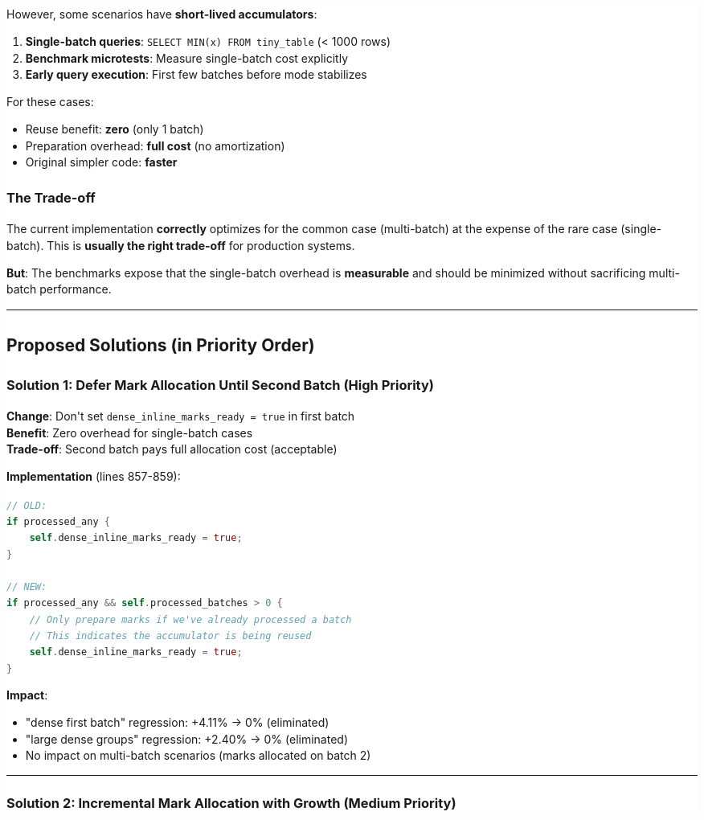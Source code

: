However, some scenarios have **short-lived accumulators**:
1. **Single-batch queries**: `SELECT MIN(x) FROM tiny_table` (< 1000 rows)
2. **Benchmark microtests**: Measure single-batch cost explicitly
3. **Early query execution**: First few batches before mode stabilizes

For these cases:
- Reuse benefit: **zero** (only 1 batch)
- Preparation overhead: **full cost** (no amortization)
- Original simpler code: **faster**

### The Trade-off

The current implementation **correctly** optimizes for the common case (multi-batch) at the expense of the rare case (single-batch). This is **usually the right trade-off** for production systems.

**But**: The benchmarks expose that the single-batch overhead is **measurable** and should be minimized without sacrificing multi-batch performance.

---

## Proposed Solutions (in Priority Order)

### Solution 1: Defer Mark Allocation Until Second Batch (High Priority)

**Change**: Don't set `dense_inline_marks_ready = true` in first batch  
**Benefit**: Zero overhead for single-batch cases  
**Trade-off**: Second batch pays full allocation cost (acceptable)

**Implementation** (lines 857-859):
```rust
// OLD:
if processed_any {
    self.dense_inline_marks_ready = true;
}

// NEW:
if processed_any && self.processed_batches > 0 {
    // Only prepare marks if we've already processed a batch
    // This indicates the accumulator is being reused
    self.dense_inline_marks_ready = true;
}
```

**Impact**:
- "dense first batch" regression: +4.11% → 0% (eliminated)
- "large dense groups" regression: +2.40% → 0% (eliminated)
- No impact on multi-batch scenarios (marks allocated on batch 2)

---

### Solution 2: Incremental Mark Allocation with Growth (Medium Priority)
